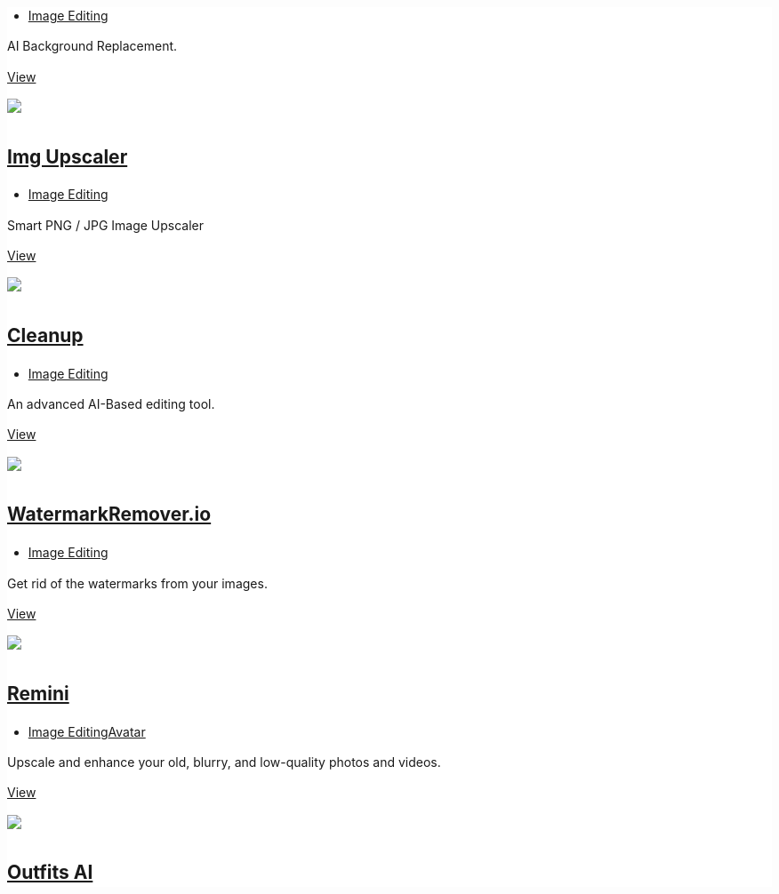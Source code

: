 *   [Image Editing](https://aivalley.ai/category/aitools/image-editing/)

AI Background Replacement.

[View](https://aivalley.ai/mokker/)

[![](https://aivalley.ai/wp-content/uploads/2023/05/ImgUpscalar-768x294.png)](https://aivalley.ai/img-upscaler/)

[Img Upscaler](https://aivalley.ai/img-upscaler/)
-------------------------------------------------

*   [Image Editing](https://aivalley.ai/category/aitools/image-editing/)

Smart PNG / JPG Image Upscaler

[View](https://aivalley.ai/img-upscaler/)

[![](https://aivalley.ai/wp-content/uploads/2023/05/Cleanup-pictures-768x379.png)](https://aivalley.ai/cleanup/)

[Cleanup](https://aivalley.ai/cleanup/)
---------------------------------------

*   [Image Editing](https://aivalley.ai/category/aitools/image-editing/)

An advanced AI-Based editing tool.

[View](https://aivalley.ai/cleanup/)

[![](https://aivalley.ai/wp-content/uploads/2023/05/Watermarkremover-768x409.png)](https://aivalley.ai/watermarkremover-io/)

[WatermarkRemover.io](https://aivalley.ai/watermarkremover-io/)
---------------------------------------------------------------

*   [Image Editing](https://aivalley.ai/category/aitools/image-editing/)

Get rid of the watermarks from your images.

[View](https://aivalley.ai/watermarkremover-io/)

[![](https://aivalley.ai/wp-content/uploads/2023/05/Remini-768x404.png)](https://aivalley.ai/remini/)

[Remini](https://aivalley.ai/remini/)
-------------------------------------

*   [Image Editing](https://aivalley.ai/category/aitools/image-editing/)[Avatar](https://aivalley.ai/category/aitools/avatar/)

Upscale and enhance your old, blurry, and low-quality photos and videos.

[View](https://aivalley.ai/remini/)

[![](https://aivalley.ai/wp-content/uploads/2023/05/OutfitAI-768x341.png)](https://aivalley.ai/outfits-ai/)

[Outfits AI](https://aivalley.ai/outfits-ai/)
---------------------------------------------
